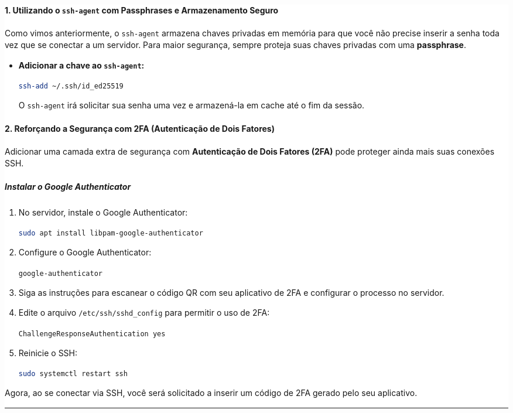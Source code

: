 #### **1. Utilizando o `ssh-agent` com Passphrases e Armazenamento Seguro**

Como vimos anteriormente, o `ssh-agent` armazena chaves privadas em memória para que você não precise inserir a senha toda vez que se conectar a um servidor. Para maior segurança, sempre proteja suas chaves privadas com uma **passphrase**.

- **Adicionar a chave ao `ssh-agent`:**

   ```bash
   ssh-add ~/.ssh/id_ed25519
   ```

   O `ssh-agent` irá solicitar sua senha uma vez e armazená-la em cache até o fim da sessão.

#### **2. Reforçando a Segurança com 2FA (Autenticação de Dois Fatores)**

Adicionar uma camada extra de segurança com **Autenticação de Dois Fatores (2FA)** pode proteger ainda mais suas conexões SSH.

##### **Instalar o Google Authenticator**

1. No servidor, instale o Google Authenticator:

   ```bash
   sudo apt install libpam-google-authenticator
   ```

2. Configure o Google Authenticator:

   ```bash
   google-authenticator
   ```

3. Siga as instruções para escanear o código QR com seu aplicativo de 2FA e configurar o processo no servidor.

4. Edite o arquivo `/etc/ssh/sshd_config` para permitir o uso de 2FA:

   ```bash
   ChallengeResponseAuthentication yes
   ```

5. Reinicie o SSH:

   ```bash
   sudo systemctl restart ssh
   ```

Agora, ao se conectar via SSH, você será solicitado a inserir um código de 2FA gerado pelo seu aplicativo.

---

